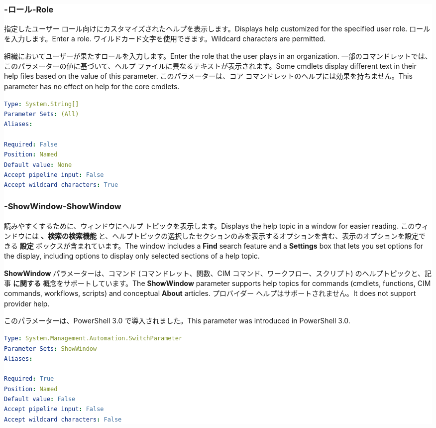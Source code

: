 ### <span data-ttu-id="a21da-273">-ロール</span><span class="sxs-lookup"><span data-stu-id="a21da-273">-Role</span></span>

<span data-ttu-id="a21da-274">指定したユーザー ロール向けにカスタマイズされたヘルプを表示します。</span><span class="sxs-lookup"><span data-stu-id="a21da-274">Displays help customized for the specified user role.</span></span> <span data-ttu-id="a21da-275">ロールを入力します。</span><span class="sxs-lookup"><span data-stu-id="a21da-275">Enter a role.</span></span> <span data-ttu-id="a21da-276">ワイルドカード文字を使用できます。</span><span class="sxs-lookup"><span data-stu-id="a21da-276">Wildcard characters are permitted.</span></span>

<span data-ttu-id="a21da-277">組織においてユーザーが果たすロールを入力します。</span><span class="sxs-lookup"><span data-stu-id="a21da-277">Enter the role that the user plays in an organization.</span></span> <span data-ttu-id="a21da-278">一部のコマンドレットでは、このパラメーターの値に基づいて、ヘルプ ファイルに異なるテキストが表示されます。</span><span class="sxs-lookup"><span data-stu-id="a21da-278">Some cmdlets display different text in their help files based on the value of this parameter.</span></span> <span data-ttu-id="a21da-279">このパラメーターは、コア コマンドレットのヘルプには効果を持ちません。</span><span class="sxs-lookup"><span data-stu-id="a21da-279">This parameter has no effect on help for the core cmdlets.</span></span>

```yaml
Type: System.String[]
Parameter Sets: (All)
Aliases:

Required: False
Position: Named
Default value: None
Accept pipeline input: False
Accept wildcard characters: True
```

### <span data-ttu-id="a21da-280">-ShowWindow</span><span class="sxs-lookup"><span data-stu-id="a21da-280">-ShowWindow</span></span>

<span data-ttu-id="a21da-281">読みやすくするために、ウィンドウにヘルプ トピックを表示します。</span><span class="sxs-lookup"><span data-stu-id="a21da-281">Displays the help topic in a window for easier reading.</span></span> <span data-ttu-id="a21da-282">このウィンドウには **、検索の検索機能** と、ヘルプトピックの選択したセクションのみを表示するオプションを含む、表示のオプションを設定できる **設定** ボックスが含まれています。</span><span class="sxs-lookup"><span data-stu-id="a21da-282">The window includes a **Find** search feature and a **Settings** box that lets you set options for the display, including options to display only selected sections of a help topic.</span></span>

<span data-ttu-id="a21da-283">**ShowWindow** パラメーターは、コマンド (コマンドレット、関数、CIM コマンド、ワークフロー、スクリプト) のヘルプトピックと、記事 **に関する** 概念をサポートしています。</span><span class="sxs-lookup"><span data-stu-id="a21da-283">The **ShowWindow** parameter supports help topics for commands (cmdlets, functions, CIM commands, workflows, scripts) and conceptual **About** articles.</span></span> <span data-ttu-id="a21da-284">プロバイダー ヘルプはサポートされません。</span><span class="sxs-lookup"><span data-stu-id="a21da-284">It does not support provider help.</span></span>

<span data-ttu-id="a21da-285">このパラメーターは、PowerShell 3.0 で導入されました。</span><span class="sxs-lookup"><span data-stu-id="a21da-285">This parameter was introduced in PowerShell 3.0.</span></span>

```yaml
Type: System.Management.Automation.SwitchParameter
Parameter Sets: ShowWindow
Aliases:

Required: True
Position: Named
Default value: False
Accept pipeline input: False
Accept wildcard characters: False
```
